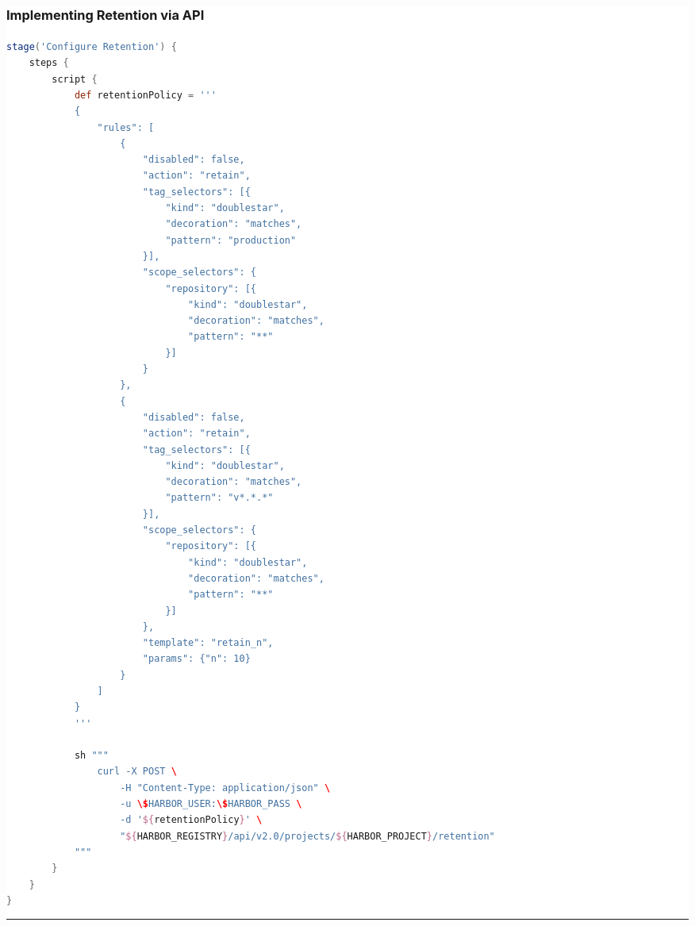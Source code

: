### Implementing Retention via API

```groovy
stage('Configure Retention') {
    steps {
        script {
            def retentionPolicy = '''
            {
                "rules": [
                    {
                        "disabled": false,
                        "action": "retain",
                        "tag_selectors": [{
                            "kind": "doublestar",
                            "decoration": "matches",
                            "pattern": "production"
                        }],
                        "scope_selectors": {
                            "repository": [{
                                "kind": "doublestar",
                                "decoration": "matches",
                                "pattern": "**"
                            }]
                        }
                    },
                    {
                        "disabled": false,
                        "action": "retain",
                        "tag_selectors": [{
                            "kind": "doublestar",
                            "decoration": "matches",
                            "pattern": "v*.*.*"
                        }],
                        "scope_selectors": {
                            "repository": [{
                                "kind": "doublestar",
                                "decoration": "matches",
                                "pattern": "**"
                            }]
                        },
                        "template": "retain_n",
                        "params": {"n": 10}
                    }
                ]
            }
            '''
            
            sh """
                curl -X POST \
                    -H "Content-Type: application/json" \
                    -u \$HARBOR_USER:\$HARBOR_PASS \
                    -d '${retentionPolicy}' \
                    "${HARBOR_REGISTRY}/api/v2.0/projects/${HARBOR_PROJECT}/retention"
            """
        }
    }
}
```

---